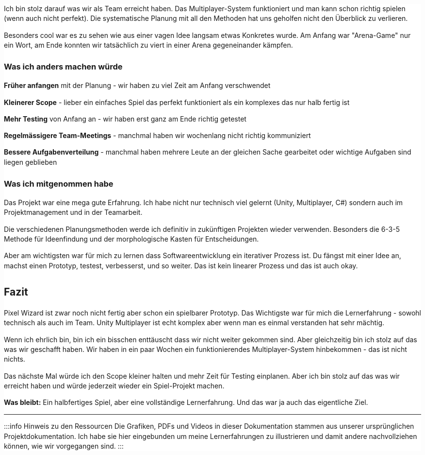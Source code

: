Ich bin stolz darauf was wir als Team erreicht haben. Das Multiplayer-System funktioniert und man kann schon richtig spielen (wenn auch nicht perfekt). Die systematische Planung mit all den Methoden hat uns geholfen nicht den Überblick zu verlieren.

Besonders cool war es zu sehen wie aus einer vagen Idee langsam etwas Konkretes wurde. Am Anfang war "Arena-Game" nur ein Wort, am Ende konnten wir tatsächlich zu viert in einer Arena gegeneinander kämpfen.

### Was ich anders machen würde

**Früher anfangen** mit der Planung - wir haben zu viel Zeit am Anfang verschwendet

**Kleinerer Scope** - lieber ein einfaches Spiel das perfekt funktioniert als ein komplexes das nur halb fertig ist

**Mehr Testing** von Anfang an - wir haben erst ganz am Ende richtig getestet

**Regelmässigere Team-Meetings** - manchmal haben wir wochenlang nicht richtig kommuniziert

**Bessere Aufgabenverteilung** - manchmal haben mehrere Leute an der gleichen Sache gearbeitet oder wichtige Aufgaben sind liegen geblieben

### Was ich mitgenommen habe

Das Projekt war eine mega gute Erfahrung. Ich habe nicht nur technisch viel gelernt (Unity, Multiplayer, C#) sondern auch im Projektmanagement und in der Teamarbeit.

Die verschiedenen Planungsmethoden werde ich definitiv in zukünftigen Projekten wieder verwenden. Besonders die 6-3-5 Methode für Ideenfindung und der morphologische Kasten für Entscheidungen.

Aber am wichtigsten war für mich zu lernen dass Softwareentwicklung ein iterativer Prozess ist. Du fängst mit einer Idee an, machst einen Prototyp, testest, verbesserst, und so weiter. Das ist kein linearer Prozess und das ist auch okay.

## Fazit

Pixel Wizard ist zwar noch nicht fertig aber schon ein spielbarer Prototyp. Das Wichtigste war für mich die Lernerfahrung - sowohl technisch als auch im Team. Unity Multiplayer ist echt komplex aber wenn man es einmal verstanden hat sehr mächtig.

Wenn ich ehrlich bin, bin ich ein bisschen enttäuscht dass wir nicht weiter gekommen sind. Aber gleichzeitig bin ich stolz auf das was wir geschafft haben. Wir haben in ein paar Wochen ein funktionierendes Multiplayer-System hinbekommen - das ist nicht nichts.

Das nächste Mal würde ich den Scope kleiner halten und mehr Zeit für Testing einplanen. Aber ich bin stolz auf das was wir erreicht haben und würde jederzeit wieder ein Spiel-Projekt machen.

**Was bleibt:** Ein halbfertiges Spiel, aber eine vollständige Lernerfahrung. Und das war ja auch das eigentliche Ziel.

---

:::info Hinweis zu den Ressourcen
Die Grafiken, PDFs und Videos in dieser Dokumentation stammen aus unserer ursprünglichen Projektdokumentation. Ich habe sie hier eingebunden um meine Lernerfahrungen zu illustrieren und damit andere nachvollziehen können, wie wir vorgegangen sind.
::: 